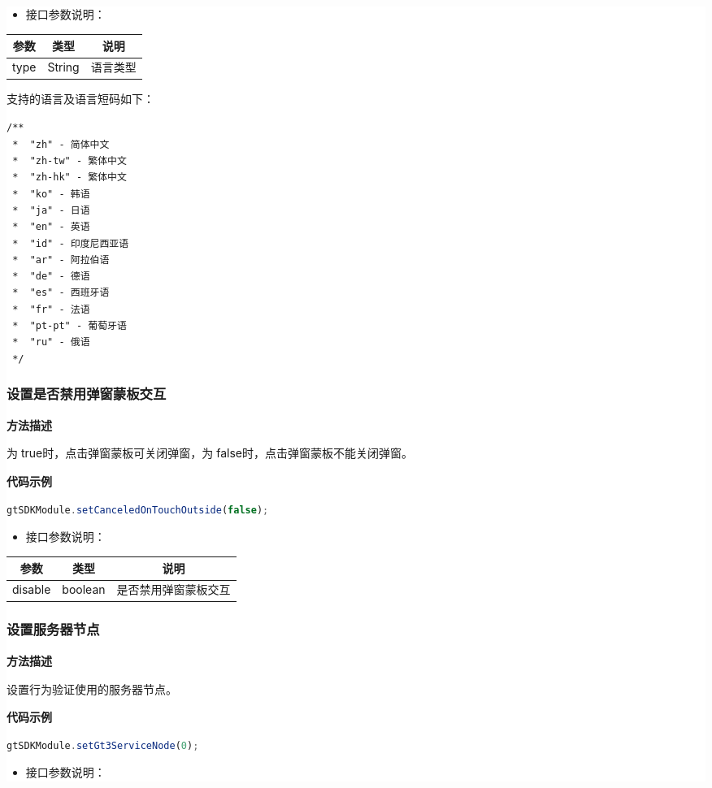 - 接口参数说明：

| 参数 | 类型   | 说明     |
| ---- | ------ | -------- |
| type | String | 语言类型 |

支持的语言及语言短码如下：

```
/**
 *  "zh" - 简体中文
 *  "zh-tw" - 繁体中文
 *  "zh-hk" - 繁体中文
 *  "ko" - 韩语
 *  "ja" - 日语
 *  "en" - 英语
 *  "id" - 印度尼西亚语
 *  "ar" - 阿拉伯语
 *  "de" - 德语
 *  "es" - 西班牙语
 *  "fr" - 法语
 *  "pt-pt" - 葡萄牙语
 *  "ru" - 俄语
 */
```

### 设置是否禁用弹窗蒙板交互

**方法描述**

为 true时，点击弹窗蒙板可关闭弹窗，为 false时，点击弹窗蒙板不能关闭弹窗。

**代码示例**

```js
gtSDKModule.setCanceledOnTouchOutside(false);
```

- 接口参数说明：

| 参数    | 类型    | 说明                 |
| ------- | ------- | -------------------- |
| disable | boolean | 是否禁用弹窗蒙板交互 |

### 设置服务器节点

**方法描述**

设置行为验证使用的服务器节点。

**代码示例**

```js
gtSDKModule.setGt3ServiceNode(0);
```

- 接口参数说明：
